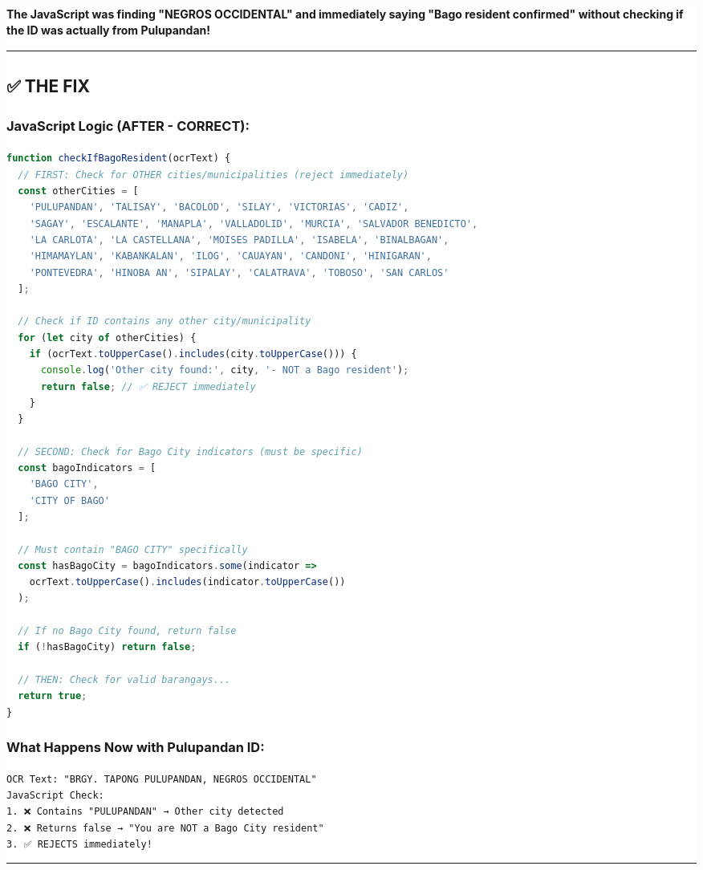 **The JavaScript was finding "NEGROS OCCIDENTAL" and immediately saying "Bago resident confirmed" without checking if the ID was actually from Pulupandan!**

---

## ✅ **THE FIX**

### **JavaScript Logic (AFTER - CORRECT):**
```javascript
function checkIfBagoResident(ocrText) {
  // FIRST: Check for OTHER cities/municipalities (reject immediately)
  const otherCities = [
    'PULUPANDAN', 'TALISAY', 'BACOLOD', 'SILAY', 'VICTORIAS', 'CADIZ', 
    'SAGAY', 'ESCALANTE', 'MANAPLA', 'VALLADOLID', 'MURCIA', 'SALVADOR BENEDICTO',
    'LA CARLOTA', 'LA CASTELLANA', 'MOISES PADILLA', 'ISABELA', 'BINALBAGAN',
    'HIMAMAYLAN', 'KABANKALAN', 'ILOG', 'CAUAYAN', 'CANDONI', 'HINIGARAN',
    'PONTEVEDRA', 'HINOBA AN', 'SIPALAY', 'CALATRAVA', 'TOBOSO', 'SAN CARLOS'
  ];
  
  // Check if ID contains any other city/municipality
  for (let city of otherCities) {
    if (ocrText.toUpperCase().includes(city.toUpperCase())) {
      console.log('Other city found:', city, '- NOT a Bago resident');
      return false; // ✅ REJECT immediately
    }
  }
  
  // SECOND: Check for Bago City indicators (must be specific)
  const bagoIndicators = [
    'BAGO CITY',
    'CITY OF BAGO'
  ];
  
  // Must contain "BAGO CITY" specifically
  const hasBagoCity = bagoIndicators.some(indicator => 
    ocrText.toUpperCase().includes(indicator.toUpperCase())
  );
  
  // If no Bago City found, return false
  if (!hasBagoCity) return false;
  
  // THEN: Check for valid barangays...
  return true;
}
```

### **What Happens Now with Pulupandan ID:**
```
OCR Text: "BRGY. TAPONG PULUPANDAN, NEGROS OCCIDENTAL"
JavaScript Check:
1. ❌ Contains "PULUPANDAN" → Other city detected
2. ❌ Returns false → "You are NOT a Bago City resident"
3. ✅ REJECTS immediately!
```

---
